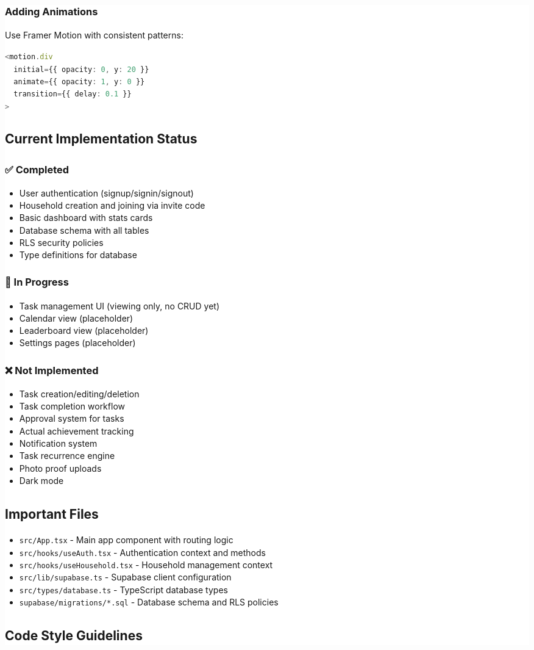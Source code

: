 ```typescript
```

### Adding Animations
Use Framer Motion with consistent patterns:
```typescript
<motion.div
  initial={{ opacity: 0, y: 20 }}
  animate={{ opacity: 1, y: 0 }}
  transition={{ delay: 0.1 }}
>
```

## Current Implementation Status

### ✅ Completed
- User authentication (signup/signin/signout)
- Household creation and joining via invite code
- Basic dashboard with stats cards
- Database schema with all tables
- RLS security policies
- Type definitions for database

### 🚧 In Progress
- Task management UI (viewing only, no CRUD yet)
- Calendar view (placeholder)
- Leaderboard view (placeholder)
- Settings pages (placeholder)

### ❌ Not Implemented
- Task creation/editing/deletion
- Task completion workflow
- Approval system for tasks
- Actual achievement tracking
- Notification system
- Task recurrence engine
- Photo proof uploads
- Dark mode

## Important Files

- `src/App.tsx` - Main app component with routing logic
- `src/hooks/useAuth.tsx` - Authentication context and methods
- `src/hooks/useHousehold.tsx` - Household management context
- `src/lib/supabase.ts` - Supabase client configuration
- `src/types/database.ts` - TypeScript database types
- `supabase/migrations/*.sql` - Database schema and RLS policies

## Code Style Guidelines
